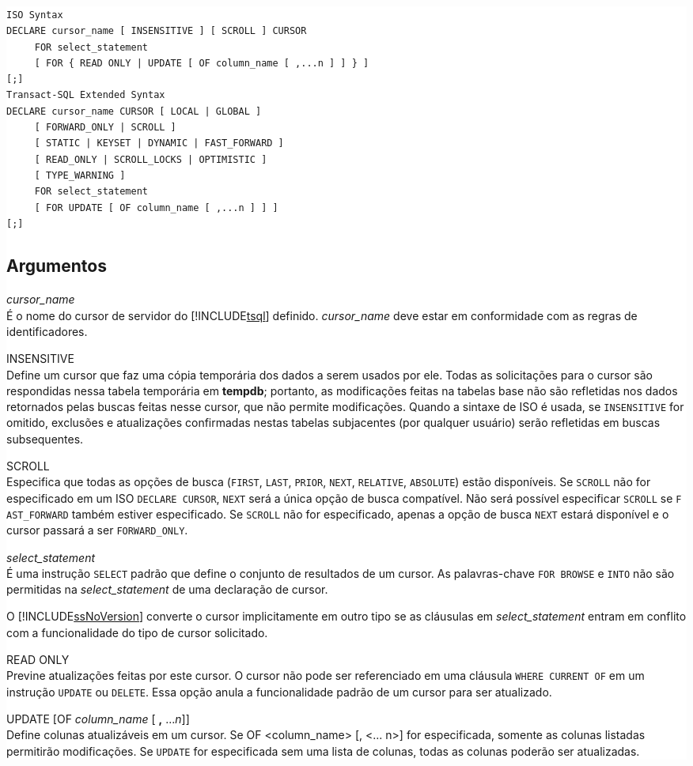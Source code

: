 ```  
ISO Syntax  
DECLARE cursor_name [ INSENSITIVE ] [ SCROLL ] CURSOR   
     FOR select_statement   
     [ FOR { READ ONLY | UPDATE [ OF column_name [ ,...n ] ] } ]  
[;]  
Transact-SQL Extended Syntax  
DECLARE cursor_name CURSOR [ LOCAL | GLOBAL ]   
     [ FORWARD_ONLY | SCROLL ]   
     [ STATIC | KEYSET | DYNAMIC | FAST_FORWARD ]   
     [ READ_ONLY | SCROLL_LOCKS | OPTIMISTIC ]   
     [ TYPE_WARNING ]   
     FOR select_statement   
     [ FOR UPDATE [ OF column_name [ ,...n ] ] ]  
[;]  
```  
  
## <a name="arguments"></a>Argumentos  
 *cursor_name*  
 É o nome do cursor de servidor do [!INCLUDE[tsql](../../includes/tsql-md.md)] definido. *cursor_name* deve estar em conformidade com as regras de identificadores.  
  
 INSENSITIVE  
 Define um cursor que faz uma cópia temporária dos dados a serem usados por ele. Todas as solicitações para o cursor são respondidas nessa tabela temporária em **tempdb**; portanto, as modificações feitas na tabelas base não são refletidas nos dados retornados pelas buscas feitas nesse cursor, que não permite modificações. Quando a sintaxe de ISO é usada, se `INSENSITIVE` for omitido, exclusões e atualizações confirmadas nestas tabelas subjacentes (por qualquer usuário) serão refletidas em buscas subsequentes.  
  
 SCROLL  
 Especifica que todas as opções de busca (`FIRST`, `LAST`, `PRIOR`, `NEXT`, `RELATIVE`, `ABSOLUTE`) estão disponíveis. Se `SCROLL` não for especificado em um ISO `DECLARE CURSOR`, `NEXT` será a única opção de busca compatível. Não será possível especificar `SCROLL` se `FAST_FORWARD` também estiver especificado. Se `SCROLL` não for especificado, apenas a opção de busca `NEXT` estará disponível e o cursor passará a ser `FORWARD_ONLY`.
  
 *select_statement*  
 É uma instrução `SELECT` padrão que define o conjunto de resultados de um cursor. As palavras-chave `FOR BROWSE` e `INTO` não são permitidas na *select_statement* de uma declaração de cursor.  
  
 O [!INCLUDE[ssNoVersion](../../includes/ssnoversion-md.md)] converte o cursor implicitamente em outro tipo se as cláusulas em *select_statement* entram em conflito com a funcionalidade do tipo de cursor solicitado.  
  
 READ ONLY  
 Previne atualizações feitas por este cursor. O cursor não pode ser referenciado em uma cláusula `WHERE CURRENT OF` em um instrução `UPDATE` ou `DELETE`. Essa opção anula a funcionalidade padrão de um cursor para ser atualizado.  
  
 UPDATE [OF *column_name* [ **,** ...*n*]]  
 Define colunas atualizáveis em um cursor. Se OF <column_name> [, <... n>] for especificada, somente as colunas listadas permitirão modificações. Se `UPDATE` for especificada sem uma lista de colunas, todas as colunas poderão ser atualizadas.  
  
